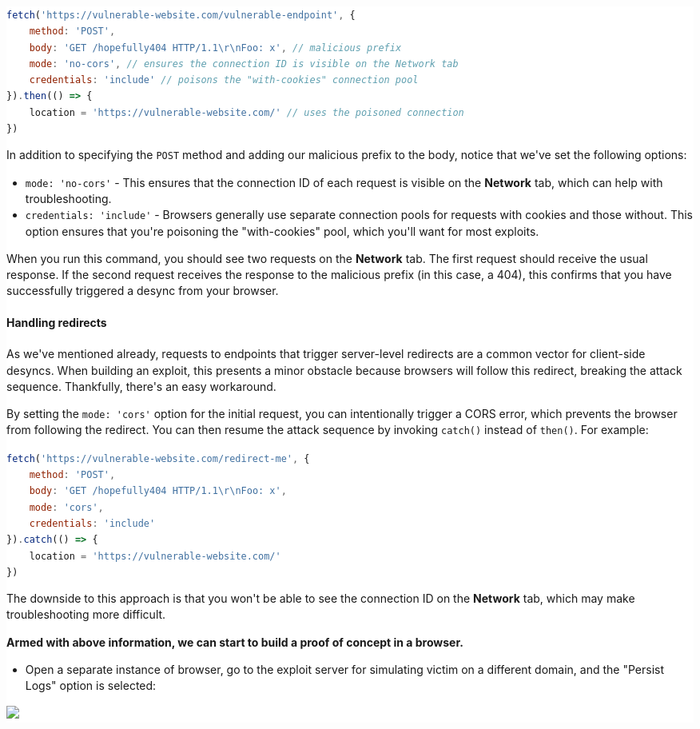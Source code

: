 ```js
fetch('https://vulnerable-website.com/vulnerable-endpoint', {
    method: 'POST',
    body: 'GET /hopefully404 HTTP/1.1\r\nFoo: x', // malicious prefix
    mode: 'no-cors', // ensures the connection ID is visible on the Network tab
    credentials: 'include' // poisons the "with-cookies" connection pool
}).then(() => {
    location = 'https://vulnerable-website.com/' // uses the poisoned connection
})
```

In addition to specifying the `POST` method and adding our malicious prefix to the body, notice that we've set the following options:

- `mode: 'no-cors'` - This ensures that the connection ID of each request is visible on the **Network** tab, which can help with troubleshooting.
- `credentials: 'include'` - Browsers generally use separate connection pools for requests with cookies and those without. This option ensures that you're poisoning the "with-cookies" pool, which you'll want for most exploits.

When you run this command, you should see two requests on the **Network** tab. The first request should receive the usual response. If the second request receives the response to the malicious prefix (in this case, a 404), this confirms that you have successfully triggered a desync from your browser.

#### Handling redirects

As we've mentioned already, requests to endpoints that trigger server-level redirects are a common vector for client-side desyncs. When building an exploit, this presents a minor obstacle because browsers will follow this redirect, breaking the attack sequence. Thankfully, there's an easy workaround.

By setting the `mode: 'cors'` option for the initial request, you can intentionally trigger a CORS error, which prevents the browser from following the redirect. You can then resume the attack sequence by invoking `catch()` instead of `then()`. For example:

```js
fetch('https://vulnerable-website.com/redirect-me', {
    method: 'POST',
    body: 'GET /hopefully404 HTTP/1.1\r\nFoo: x',
    mode: 'cors',
    credentials: 'include'
}).catch(() => {
    location = 'https://vulnerable-website.com/'
})
```

The downside to this approach is that you won't be able to see the connection ID on the **Network** tab, which may make troubleshooting more difficult.

**Armed with above information, we can start to build a proof of concept in a browser.**

- Open a separate instance of browser, go to the exploit server for simulating victim on a different domain, and the "Persist Logs" option is selected:

![](https://raw.githubusercontent.com/siunam321/CTF-Writeups/main/Portswigger-Labs/HTTP-Request-Smuggling/Smuggling-20/images/Pasted%20image%2020230226141924.png)

